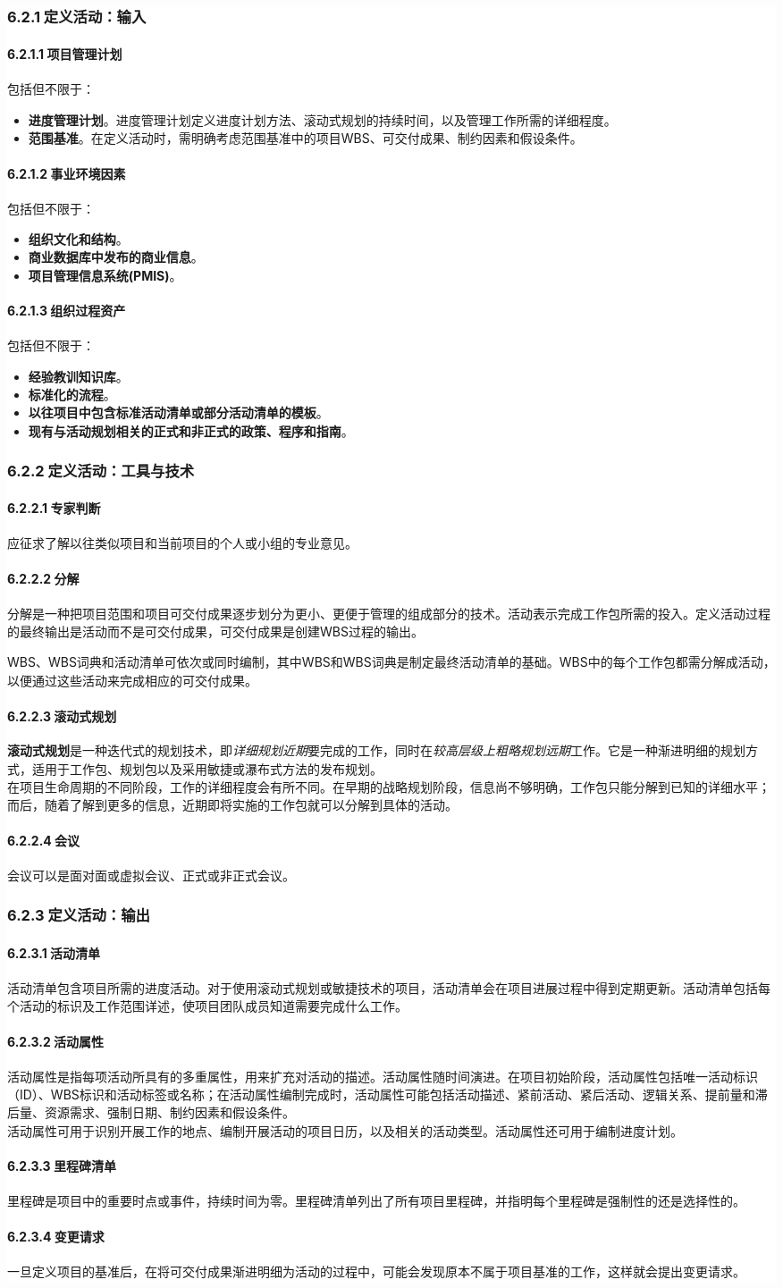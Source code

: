 ### 6.2.1 定义活动：输入
#### 6.2.1.1 项目管理计划
包括但不限于：
+ **进度管理计划**。进度管理计划定义进度计划方法、滚动式规划的持续时间，以及管理工作所需的详细程度。
+ **范围基准**。在定义活动时，需明确考虑范围基准中的项目WBS、可交付成果、制约因素和假设条件。

#### 6.2.1.2 事业环境因素
包括但不限于：
+ **组织文化和结构**。
+ **商业数据库中发布的商业信息**。
+ **项目管理信息系统(PMIS)**。

#### 6.2.1.3 组织过程资产
包括但不限于：
+ **经验教训知识库**。
+ **标准化的流程**。
+ **以往项目中包含标准活动清单或部分活动清单的模板**。
+ **现有与活动规划相关的正式和非正式的政策、程序和指南**。

### 6.2.2 定义活动：工具与技术
#### 6.2.2.1 专家判断
应征求了解以往类似项目和当前项目的个人或小组的专业意见。  

#### 6.2.2.2 分解
分解是一种把项目范围和项目可交付成果逐步划分为更小、更便于管理的组成部分的技术。活动表示完成工作包所需的投入。定义活动过程的最终输出是活动而不是可交付成果，可交付成果是创建WBS过程的输出。  

WBS、WBS词典和活动清单可依次或同时编制，其中WBS和WBS词典是制定最终活动清单的基础。WBS中的每个工作包都需分解成活动，以便通过这些活动来完成相应的可交付成果。  

#### 6.2.2.3 滚动式规划
**滚动式规划**是一种迭代式的规划技术，即*详细规划近期*要完成的工作，同时在*较高层级上粗略规划远期*工作。它是一种渐进明细的规划方式，适用于工作包、规划包以及采用敏捷或瀑布式方法的发布规划。  
在项目生命周期的不同阶段，工作的详细程度会有所不同。在早期的战略规划阶段，信息尚不够明确，工作包只能分解到已知的详细水平；而后，随着了解到更多的信息，近期即将实施的工作包就可以分解到具体的活动。  

#### 6.2.2.4 会议
会议可以是面对面或虚拟会议、正式或非正式会议。  

### 6.2.3 定义活动：输出
#### 6.2.3.1 活动清单
活动清单包含项目所需的进度活动。对于使用滚动式规划或敏捷技术的项目，活动清单会在项目进展过程中得到定期更新。活动清单包括每个活动的标识及工作范围详述，使项目团队成员知道需要完成什么工作。  

#### 6.2.3.2 活动属性
活动属性是指每项活动所具有的多重属性，用来扩充对活动的描述。活动属性随时间演进。在项目初始阶段，活动属性包括唯一活动标识（ID）、WBS标识和活动标签或名称；在活动属性编制完成时，活动属性可能包括活动描述、紧前活动、紧后活动、逻辑关系、提前量和滞后量、资源需求、强制日期、制约因素和假设条件。  
活动属性可用于识别开展工作的地点、编制开展活动的项目日历，以及相关的活动类型。活动属性还可用于编制进度计划。  

#### 6.2.3.3 里程碑清单
里程碑是项目中的重要时点或事件，持续时间为零。里程碑清单列出了所有项目里程碑，并指明每个里程碑是强制性的还是选择性的。  

#### 6.2.3.4 变更请求
一旦定义项目的基准后，在将可交付成果渐进明细为活动的过程中，可能会发现原本不属于项目基准的工作，这样就会提出变更请求。  
